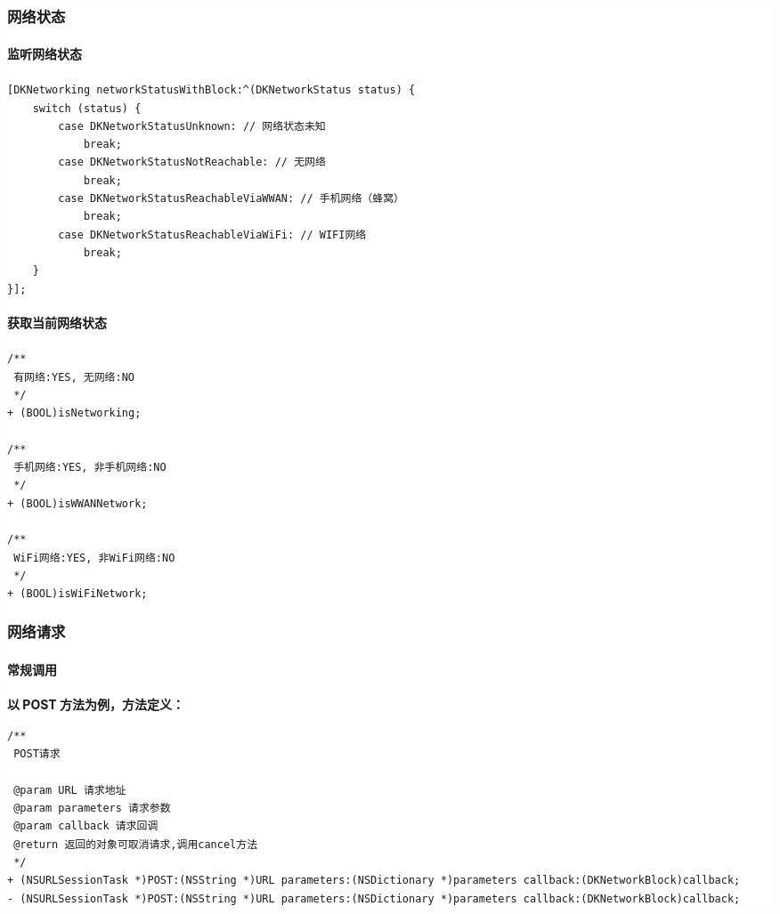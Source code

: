 ### 网络状态

#### 监听网络状态

```objc
[DKNetworking networkStatusWithBlock:^(DKNetworkStatus status) {
    switch (status) {
        case DKNetworkStatusUnknown: // 网络状态未知
            break;
        case DKNetworkStatusNotReachable: // 无网络
            break;
        case DKNetworkStatusReachableViaWWAN: // 手机网络（蜂窝）
            break;
        case DKNetworkStatusReachableViaWiFi: // WIFI网络
            break;
    }
}];
```

#### 获取当前网络状态

```objc
/**
 有网络:YES, 无网络:NO
 */
+ (BOOL)isNetworking;

/**
 手机网络:YES, 非手机网络:NO
 */
+ (BOOL)isWWANNetwork;

/**
 WiFi网络:YES, 非WiFi网络:NO
 */
+ (BOOL)isWiFiNetwork;
```

### 网络请求

#### 常规调用

**以 POST 方法为例，方法定义：**

```objc
/**
 POST请求
 
 @param URL 请求地址
 @param parameters 请求参数
 @param callback 请求回调
 @return 返回的对象可取消请求,调用cancel方法
 */
+ (NSURLSessionTask *)POST:(NSString *)URL parameters:(NSDictionary *)parameters callback:(DKNetworkBlock)callback;
- (NSURLSessionTask *)POST:(NSString *)URL parameters:(NSDictionary *)parameters callback:(DKNetworkBlock)callback;
```
